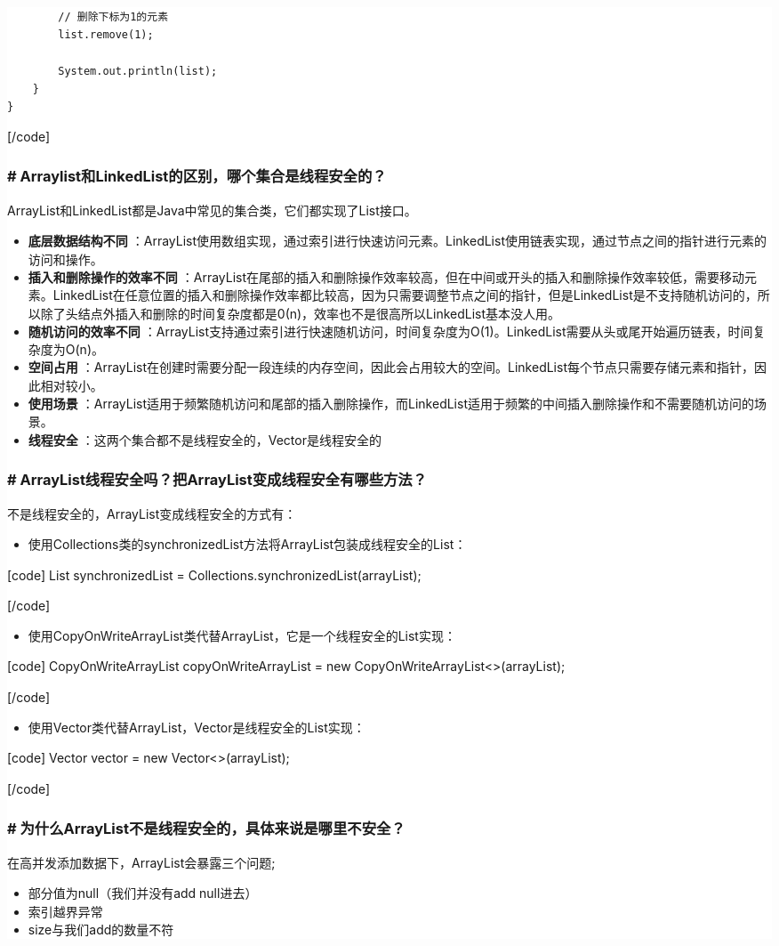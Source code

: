             // 删除下标为1的元素
            list.remove(1);
    
            System.out.println(list);
        }
    }
    
[/code]

### # Arraylist和LinkedList的区别，哪个集合是线程安全的？

ArrayList和LinkedList都是Java中常见的集合类，它们都实现了List接口。

  * **底层数据结构不同** ：ArrayList使用数组实现，通过索引进行快速访问元素。LinkedList使用链表实现，通过节点之间的指针进行元素的访问和操作。
  * **插入和删除操作的效率不同** ：ArrayList在尾部的插入和删除操作效率较高，但在中间或开头的插入和删除操作效率较低，需要移动元素。LinkedList在任意位置的插入和删除操作效率都比较高，因为只需要调整节点之间的指针，但是LinkedList是不支持随机访问的，所以除了头结点外插入和删除的时间复杂度都是0(n)，效率也不是很高所以LinkedList基本没人用。
  * **随机访问的效率不同** ：ArrayList支持通过索引进行快速随机访问，时间复杂度为O(1)。LinkedList需要从头或尾开始遍历链表，时间复杂度为O(n)。
  * **空间占用** ：ArrayList在创建时需要分配一段连续的内存空间，因此会占用较大的空间。LinkedList每个节点只需要存储元素和指针，因此相对较小。
  * **使用场景** ：ArrayList适用于频繁随机访问和尾部的插入删除操作，而LinkedList适用于频繁的中间插入删除操作和不需要随机访问的场景。
  * **线程安全** ：这两个集合都不是线程安全的，Vector是线程安全的



### # ArrayList线程安全吗？把ArrayList变成线程安全有哪些方法？

不是线程安全的，ArrayList变成线程安全的方式有：

  * 使用Collections类的synchronizedList方法将ArrayList包装成线程安全的List：


[code] 
    List<String> synchronizedList = Collections.synchronizedList(arrayList);
    
[/code]

  * 使用CopyOnWriteArrayList类代替ArrayList，它是一个线程安全的List实现：


[code] 
    CopyOnWriteArrayList<String> copyOnWriteArrayList = new CopyOnWriteArrayList<>(arrayList);
    
[/code]

  * 使用Vector类代替ArrayList，Vector是线程安全的List实现：


[code] 
    Vector<String> vector = new Vector<>(arrayList);
    
[/code]

### # 为什么ArrayList不是线程安全的，具体来说是哪里不安全？

在高并发添加数据下，ArrayList会暴露三个问题;

  * 部分值为null（我们并没有add null进去）
  * 索引越界异常
  * size与我们add的数量不符


